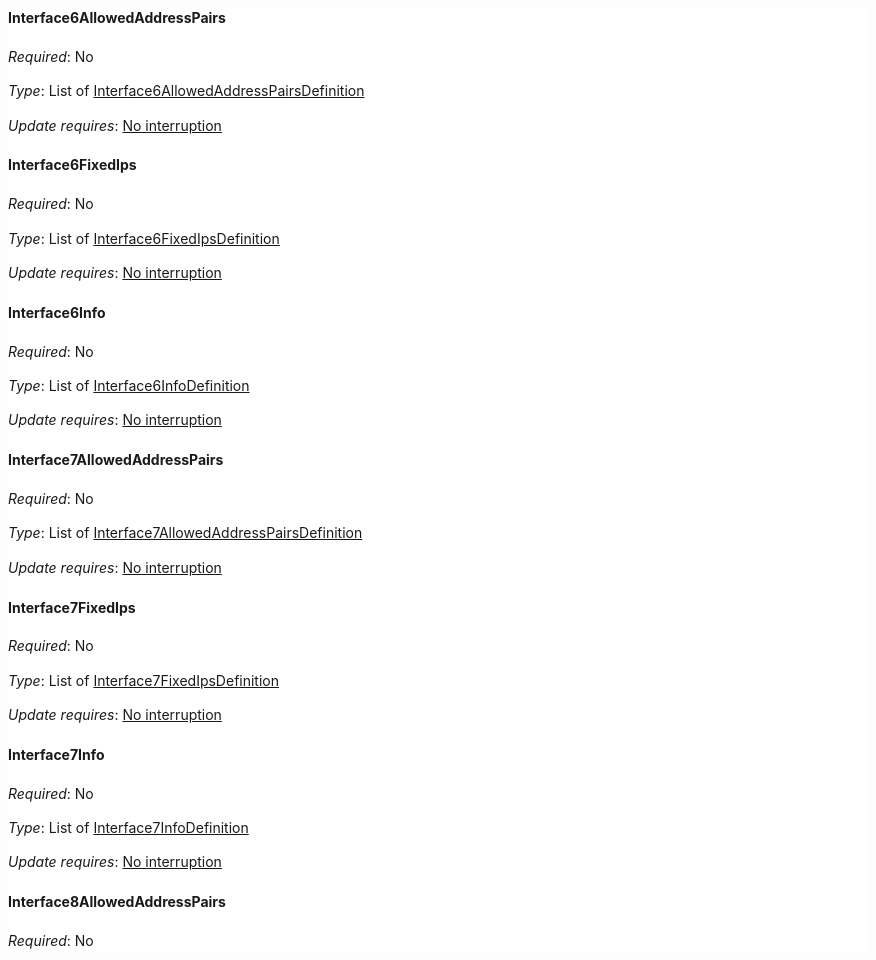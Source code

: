 #### Interface6AllowedAddressPairs

_Required_: No

_Type_: List of <a href="interface6allowedaddresspairsdefinition.md">Interface6AllowedAddressPairsDefinition</a>

_Update requires_: [No interruption](https://docs.aws.amazon.com/AWSCloudFormation/latest/UserGuide/using-cfn-updating-stacks-update-behaviors.html#update-no-interrupt)

#### Interface6FixedIps

_Required_: No

_Type_: List of <a href="interface6fixedipsdefinition.md">Interface6FixedIpsDefinition</a>

_Update requires_: [No interruption](https://docs.aws.amazon.com/AWSCloudFormation/latest/UserGuide/using-cfn-updating-stacks-update-behaviors.html#update-no-interrupt)

#### Interface6Info

_Required_: No

_Type_: List of <a href="interface6infodefinition.md">Interface6InfoDefinition</a>

_Update requires_: [No interruption](https://docs.aws.amazon.com/AWSCloudFormation/latest/UserGuide/using-cfn-updating-stacks-update-behaviors.html#update-no-interrupt)

#### Interface7AllowedAddressPairs

_Required_: No

_Type_: List of <a href="interface7allowedaddresspairsdefinition.md">Interface7AllowedAddressPairsDefinition</a>

_Update requires_: [No interruption](https://docs.aws.amazon.com/AWSCloudFormation/latest/UserGuide/using-cfn-updating-stacks-update-behaviors.html#update-no-interrupt)

#### Interface7FixedIps

_Required_: No

_Type_: List of <a href="interface7fixedipsdefinition.md">Interface7FixedIpsDefinition</a>

_Update requires_: [No interruption](https://docs.aws.amazon.com/AWSCloudFormation/latest/UserGuide/using-cfn-updating-stacks-update-behaviors.html#update-no-interrupt)

#### Interface7Info

_Required_: No

_Type_: List of <a href="interface7infodefinition.md">Interface7InfoDefinition</a>

_Update requires_: [No interruption](https://docs.aws.amazon.com/AWSCloudFormation/latest/UserGuide/using-cfn-updating-stacks-update-behaviors.html#update-no-interrupt)

#### Interface8AllowedAddressPairs

_Required_: No
